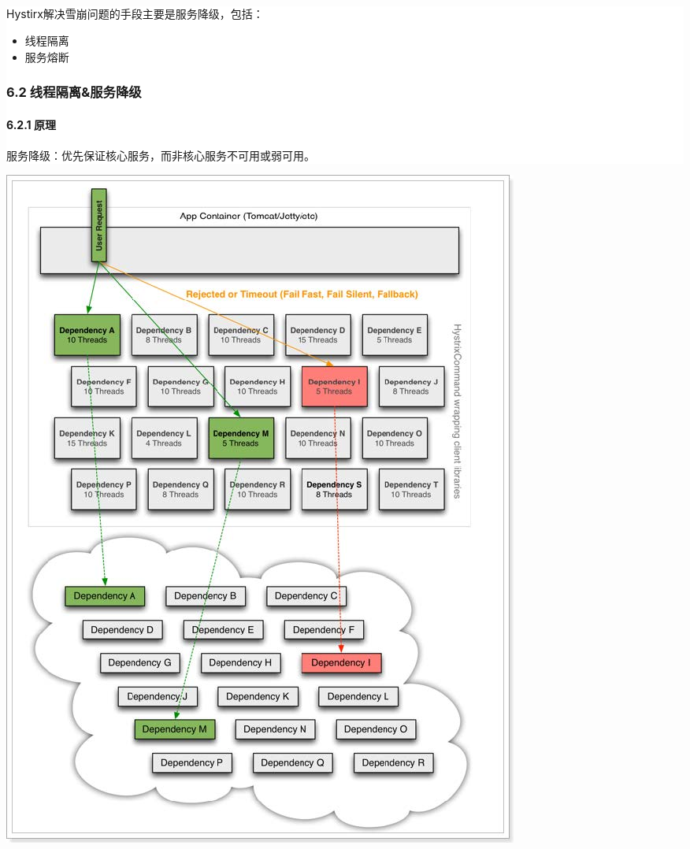 Hystirx解决雪崩问题的手段主要是服务降级，包括：

* 线程隔离
* 服务熔断



### 6.2 线程隔离&服务降级

#### 6.2.1 原理

服务降级：优先保证核心服务，而非核心服务不可用或弱可用。

<img src="img/SpringCloud/hystrix4.jpg" alt="hystrix" style="float:left" />
